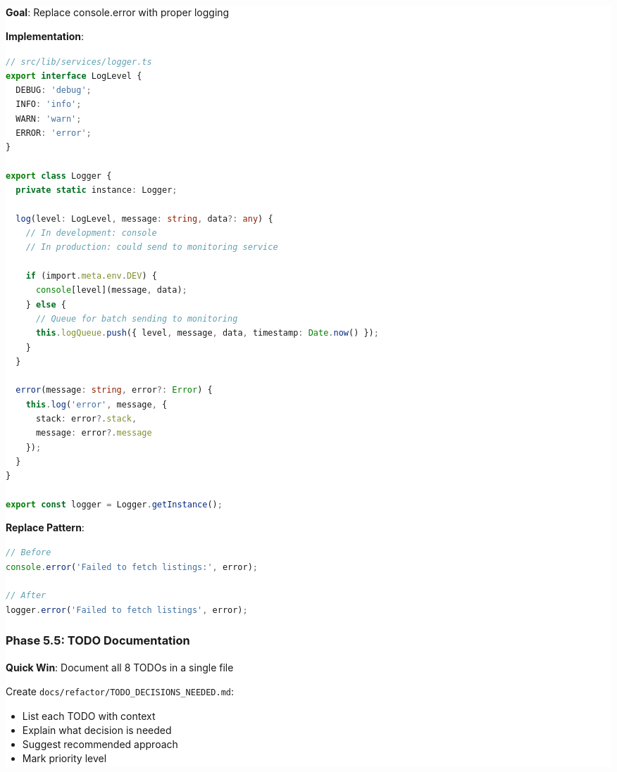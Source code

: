 **Goal**: Replace console.error with proper logging

**Implementation**:
```typescript
// src/lib/services/logger.ts
export interface LogLevel {
  DEBUG: 'debug';
  INFO: 'info';
  WARN: 'warn';
  ERROR: 'error';
}

export class Logger {
  private static instance: Logger;
  
  log(level: LogLevel, message: string, data?: any) {
    // In development: console
    // In production: could send to monitoring service
    
    if (import.meta.env.DEV) {
      console[level](message, data);
    } else {
      // Queue for batch sending to monitoring
      this.logQueue.push({ level, message, data, timestamp: Date.now() });
    }
  }
  
  error(message: string, error?: Error) {
    this.log('error', message, {
      stack: error?.stack,
      message: error?.message
    });
  }
}

export const logger = Logger.getInstance();
```

**Replace Pattern**:
```typescript
// Before
console.error('Failed to fetch listings:', error);

// After
logger.error('Failed to fetch listings', error);
```

### Phase 5.5: TODO Documentation

**Quick Win**: Document all 8 TODOs in a single file

Create `docs/refactor/TODO_DECISIONS_NEEDED.md`:
- List each TODO with context
- Explain what decision is needed
- Suggest recommended approach
- Mark priority level
